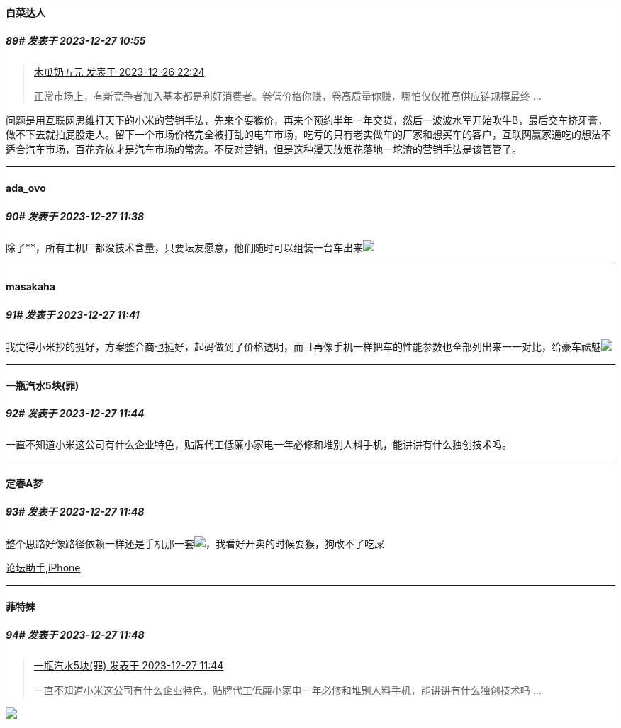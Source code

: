 ####  白菜达人  
##### 89#       发表于 2023-12-27 10:55

<blockquote><a href="httphttps://bbs.saraba1st.com/2b/forum.php?mod=redirect&amp;goto=findpost&amp;pid=63449697&amp;ptid=2165532" target="_blank">木瓜奶五元 发表于 2023-12-26 22:24</a>

正常市场上，有新竞争者加入基本都是利好消费者。卷低价格你赚，卷高质量你赚，哪怕仅仅推高供应链规模最终 ...</blockquote>
问题是用互联网思维打天下的小米的营销手法，先来个耍猴价，再来个预约半年一年交货，然后一波波水军开始吹牛B，最后交车挤牙膏，做不下去就拍屁股走人。留下一个市场价格完全被打乱的电车市场，吃亏的只有老实做车的厂家和想买车的客户，互联网赢家通吃的想法不适合汽车市场，百花齐放才是汽车市场的常态。不反对营销，但是这种漫天放烟花落地一坨渣的营销手法是该管管了。


*****

####  ada_ovo  
##### 90#       发表于 2023-12-27 11:38

除了**，所有主机厂都没技术含量，只要坛友愿意，他们随时可以组装一台车出来<img src="https://static.saraba1st.com/image/smiley/face2017/049.png" referrerpolicy="no-referrer">


*****

####  masakaha  
##### 91#       发表于 2023-12-27 11:41

我觉得小米抄的挺好，方案整合商也挺好，起码做到了价格透明，而且再像手机一样把车的性能参数也全部列出来一一对比，给豪车祛魅<img src="https://static.saraba1st.com/image/smiley/face2017/037.png" referrerpolicy="no-referrer">


*****

####  一瓶汽水5块(罪)  
##### 92#       发表于 2023-12-27 11:44

一直不知道小米这公司有什么企业特色，贴牌代工低廉小家电一年必修和堆别人料手机，能讲讲有什么独创技术吗。

*****

####  定春A梦  
##### 93#       发表于 2023-12-27 11:48

整个思路好像路径依赖一样还是手机那一套<img src="https://static.saraba1st.com/image/smiley/face2017/067.png" referrerpolicy="no-referrer">，我看好开卖的时候耍猴，狗改不了吃屎

[论坛助手,iPhone](https://bbs.saraba1st.com/2b/forum.php?mod=viewthread&amp;tid=2029836)

*****

####  菲特妹  
##### 94#       发表于 2023-12-27 11:48

<blockquote><a href="httphttps://bbs.saraba1st.com/2b/forum.php?mod=redirect&amp;goto=findpost&amp;pid=63454096&amp;ptid=2165532" target="_blank">一瓶汽水5块(罪) 发表于 2023-12-27 11:44</a>

一直不知道小米这公司有什么企业特色，贴牌代工低廉小家电一年必修和堆别人料手机，能讲讲有什么独创技术吗 ...</blockquote>

<img src="https://img.saraba1st.com/forum/202312/27/114829u4zleazhltxr2tmn.jpg" referrerpolicy="no-referrer">
